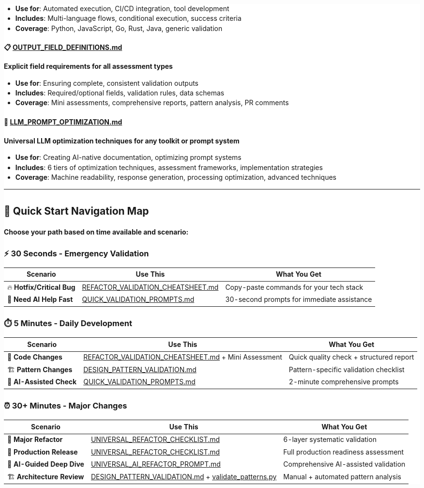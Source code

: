 - **Use for**: Automated execution, CI/CD integration, tool development
- **Includes**: Multi-language flows, conditional execution, success criteria
- **Coverage**: Python, JavaScript, Go, Rust, Java, generic validation

#### **📋 [OUTPUT_FIELD_DEFINITIONS.md](OUTPUT_FIELD_DEFINITIONS.md)**

**Explicit field requirements for all assessment types**

- **Use for**: Ensuring complete, consistent validation outputs
- **Includes**: Required/optional fields, validation rules, data schemas
- **Coverage**: Mini assessments, comprehensive reports, pattern analysis, PR comments

#### **🤖 [LLM_PROMPT_OPTIMIZATION.md](LLM_PROMPT_OPTIMIZATION.md)**

**Universal LLM optimization techniques for any toolkit or prompt system**

- **Use for**: Creating AI-native documentation, optimizing prompt systems
- **Includes**: 6 tiers of optimization techniques, assessment frameworks, implementation strategies
- **Coverage**: Machine readability, response generation, processing optimization, advanced techniques

---

## 🚀 **Quick Start Navigation Map**

**Choose your path based on time available and scenario:**

### **⚡ 30 Seconds - Emergency Validation**

| **Scenario**               | **Use This**                                                           | **What You Get**                           |
| -------------------------- | ---------------------------------------------------------------------- | ------------------------------------------ |
| 🔥 **Hotfix/Critical Bug** | [REFACTOR_VALIDATION_CHEATSHEET.md](REFACTOR_VALIDATION_CHEATSHEET.md) | Copy-paste commands for your tech stack    |
| 🤖 **Need AI Help Fast**   | [QUICK_VALIDATION_PROMPTS.md](QUICK_VALIDATION_PROMPTS.md)             | 30-second prompts for immediate assistance |

### **⏱️ 5 Minutes - Daily Development**

| **Scenario**             | **Use This**                                                                             | **What You Get**                        |
| ------------------------ | ---------------------------------------------------------------------------------------- | --------------------------------------- |
| 📝 **Code Changes**      | [REFACTOR_VALIDATION_CHEATSHEET.md](REFACTOR_VALIDATION_CHEATSHEET.md) + Mini Assessment | Quick quality check + structured report |
| 🏗️ **Pattern Changes**   | [DESIGN_PATTERN_VALIDATION.md](DESIGN_PATTERN_VALIDATION.md)                             | Pattern-specific validation checklist   |
| 🤖 **AI-Assisted Check** | [QUICK_VALIDATION_PROMPTS.md](QUICK_VALIDATION_PROMPTS.md)                               | 2-minute comprehensive prompts          |

### **⏰ 30+ Minutes - Major Changes**

| **Scenario**               | **Use This**                                                                                                | **What You Get**                     |
| -------------------------- | ----------------------------------------------------------------------------------------------------------- | ------------------------------------ |
| 🔄 **Major Refactor**      | [UNIVERSAL_REFACTOR_CHECKLIST.md](UNIVERSAL_REFACTOR_CHECKLIST.md)                                          | 6-layer systematic validation        |
| 🚀 **Production Release**  | [UNIVERSAL_REFACTOR_CHECKLIST.md](UNIVERSAL_REFACTOR_CHECKLIST.md)                                          | Full production readiness assessment |
| 🤖 **AI-Guided Deep Dive** | [UNIVERSAL_AI_REFACTOR_PROMPT.md](UNIVERSAL_AI_REFACTOR_PROMPT.md)                                          | Comprehensive AI-assisted validation |
| 🏗️ **Architecture Review** | [DESIGN_PATTERN_VALIDATION.md](DESIGN_PATTERN_VALIDATION.md) + [validate_patterns.py](validate_patterns.py) | Manual + automated pattern analysis  |
